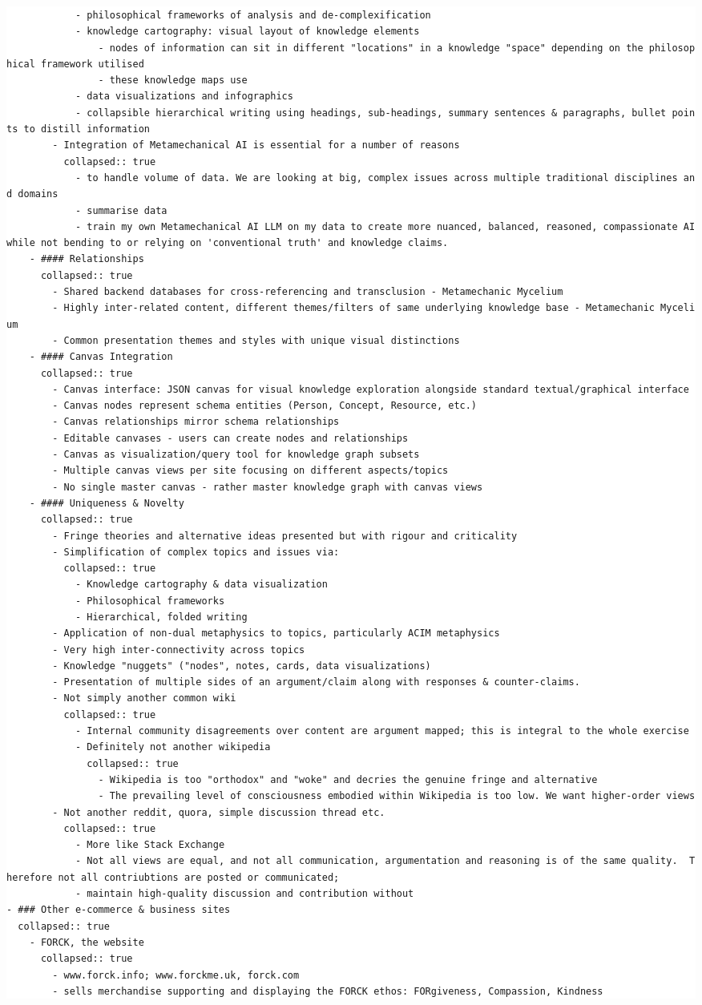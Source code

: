 				- philosophical frameworks of analysis and de-complexification
				- knowledge cartography: visual layout of knowledge elements
					- nodes of information can sit in different "locations" in a knowledge "space" depending on the philosophical framework utilised
					- these knowledge maps use
				- data visualizations and infographics
				- collapsible hierarchical writing using headings, sub-headings, summary sentences & paragraphs, bullet points to distill information
			- Integration of Metamechanical AI is essential for a number of reasons
			  collapsed:: true
				- to handle volume of data. We are looking at big, complex issues across multiple traditional disciplines and domains
				- summarise data
				- train my own Metamechanical AI LLM on my data to create more nuanced, balanced, reasoned, compassionate AI while not bending to or relying on 'conventional truth' and knowledge claims.
		- #### Relationships
		  collapsed:: true
			- Shared backend databases for cross-referencing and transclusion - Metamechanic Mycelium
			- Highly inter-related content, different themes/filters of same underlying knowledge base - Metamechanic Mycelium
			- Common presentation themes and styles with unique visual distinctions
		- #### Canvas Integration
		  collapsed:: true
			- Canvas interface: JSON canvas for visual knowledge exploration alongside standard textual/graphical interface
			- Canvas nodes represent schema entities (Person, Concept, Resource, etc.)
			- Canvas relationships mirror schema relationships
			- Editable canvases - users can create nodes and relationships
			- Canvas as visualization/query tool for knowledge graph subsets
			- Multiple canvas views per site focusing on different aspects/topics
			- No single master canvas - rather master knowledge graph with canvas views
		- #### Uniqueness & Novelty
		  collapsed:: true
			- Fringe theories and alternative ideas presented but with rigour and criticality
			- Simplification of complex topics and issues via:
			  collapsed:: true
				- Knowledge cartography & data visualization
				- Philosophical frameworks
				- Hierarchical, folded writing
			- Application of non-dual metaphysics to topics, particularly ACIM metaphysics
			- Very high inter-connectivity across topics
			- Knowledge "nuggets" ("nodes", notes, cards, data visualizations)
			- Presentation of multiple sides of an argument/claim along with responses & counter-claims.
			- Not simply another common wiki
			  collapsed:: true
				- Internal community disagreements over content are argument mapped; this is integral to the whole exercise
				- Definitely not another wikipedia
				  collapsed:: true
					- Wikipedia is too "orthodox" and "woke" and decries the genuine fringe and alternative
					- The prevailing level of consciousness embodied within Wikipedia is too low. We want higher-order views
			- Not another reddit, quora, simple discussion thread etc.
			  collapsed:: true
				- More like Stack Exchange
				- Not all views are equal, and not all communication, argumentation and reasoning is of the same quality.  Therefore not all contriubtions are posted or communicated;
				- maintain high-quality discussion and contribution without
	- ### Other e-commerce & business sites
	  collapsed:: true
		- FORCK, the website
		  collapsed:: true
			- www.forck.info; www.forckme.uk, forck.com
			- sells merchandise supporting and displaying the FORCK ethos: FORgiveness, Compassion, Kindness